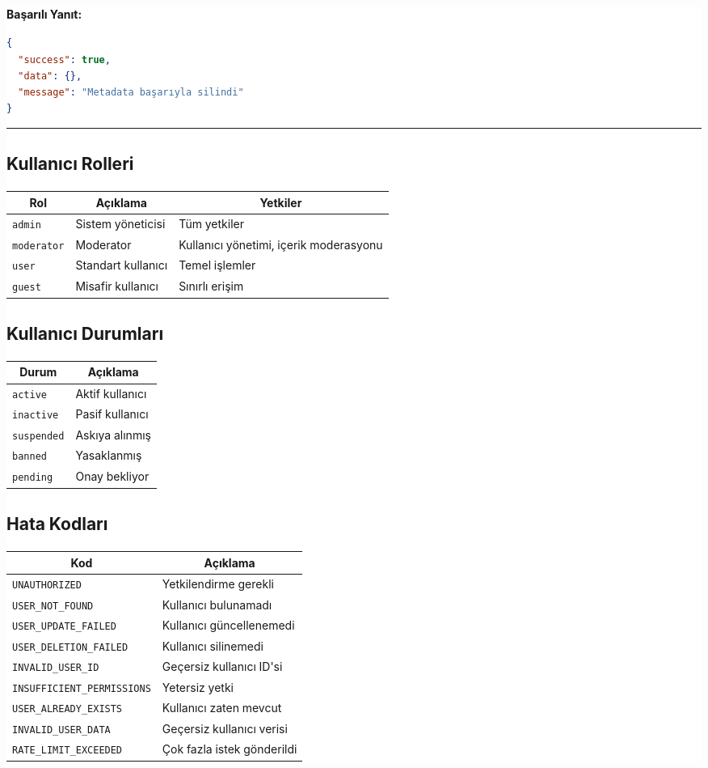 **Başarılı Yanıt:**

```json
{
  "success": true,
  "data": {},
  "message": "Metadata başarıyla silindi"
}
```

---

## Kullanıcı Rolleri

| Rol | Açıklama | Yetkiler |
|-----|----------|----------|
| `admin` | Sistem yöneticisi | Tüm yetkiler |
| `moderator` | Moderator | Kullanıcı yönetimi, içerik moderasyonu |
| `user` | Standart kullanıcı | Temel işlemler |
| `guest` | Misafir kullanıcı | Sınırlı erişim |

## Kullanıcı Durumları

| Durum | Açıklama |
|-------|----------|
| `active` | Aktif kullanıcı |
| `inactive` | Pasif kullanıcı |
| `suspended` | Askıya alınmış |
| `banned` | Yasaklanmış |
| `pending` | Onay bekliyor |

## Hata Kodları

| Kod | Açıklama |
|-----|----------|
| `UNAUTHORIZED` | Yetkilendirme gerekli |
| `USER_NOT_FOUND` | Kullanıcı bulunamadı |
| `USER_UPDATE_FAILED` | Kullanıcı güncellenemedi |
| `USER_DELETION_FAILED` | Kullanıcı silinemedi |
| `INVALID_USER_ID` | Geçersiz kullanıcı ID'si |
| `INSUFFICIENT_PERMISSIONS` | Yetersiz yetki |
| `USER_ALREADY_EXISTS` | Kullanıcı zaten mevcut |
| `INVALID_USER_DATA` | Geçersiz kullanıcı verisi |
| `RATE_LIMIT_EXCEEDED` | Çok fazla istek gönderildi |
